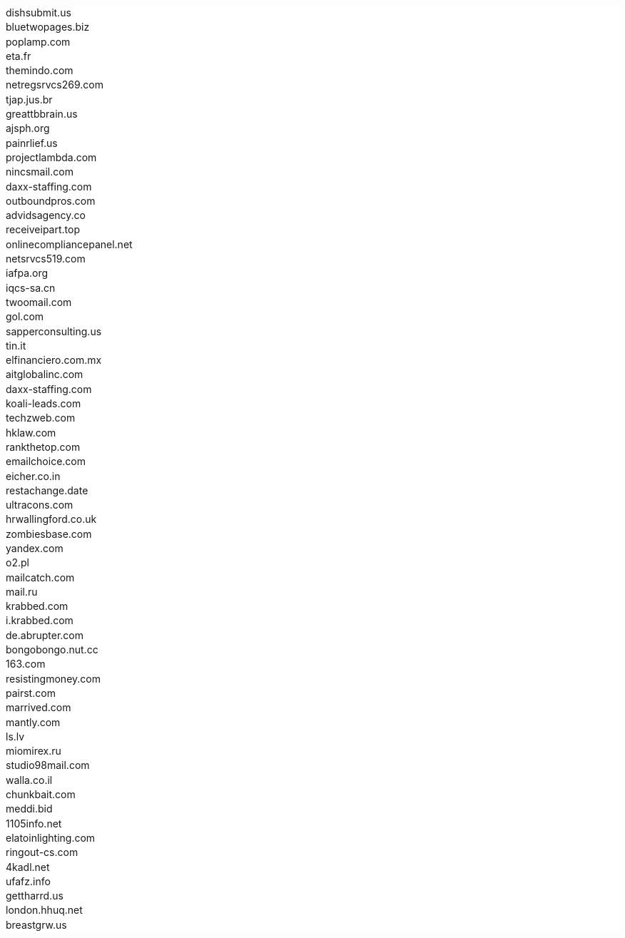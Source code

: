 dishsubmit.us  
bluetwopages.biz  
poplamp.com  
eta.fr  
themindo.com  
netregsrvcs269.com  
tjap.jus.br  
greattbbrain.us  
ajsph.org  
painrlief.us  
projectlambda.com  
nincsmail.com  
daxx-staffing.com  
outboundpros.com  
advidsagency.co  
receiveipart.top  
onlinecompliancepanel.net  
netsrvcs519.com  
iafpa.org  
iqcs-sa.cn  
twoomail.com  
gol.com  
sapperconsulting.us  
tin.it  
elfinanciero.com.mx  
aitglobalinc.com  
daxx-staffing.com  
koali-leads.com  
techzweb.com  
hklaw.com  
rankthetop.com  
emailchoice.com  
eicher.co.in  
restachange.date  
ultracons.com  
hrwallingford.co.uk  
zombiesbase.com  
yandex.com  
o2.pl  
mailcatch.com  
mail.ru  
krabbed.com  
i.krabbed.com  
de.abrupter.com  
bongobongo.nut.cc  
163.com  
resistingmoney.com  
pairst.com  
marrived.com  
mantly.com  
ls.lv  
miomirex.ru  
studio98mail.com  
walla.co.il  
chunkbait.com  
meddi.bid  
1105info.net  
elatoinlighting.com  
ringout-cs.com  
4kadl.net  
ufafz.info  
gettharrd.us  
london.hhuq.net  
breastgrw.us  